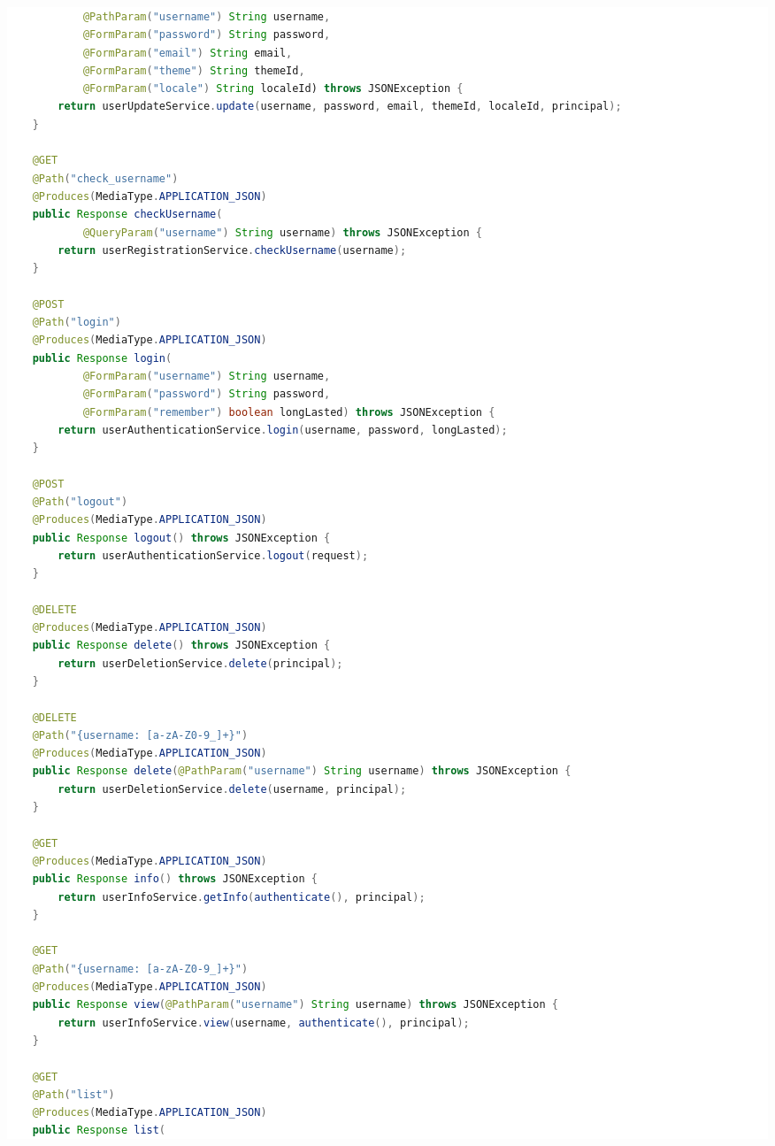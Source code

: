 ```java
            @PathParam("username") String username,
            @FormParam("password") String password,
            @FormParam("email") String email,
            @FormParam("theme") String themeId,
            @FormParam("locale") String localeId) throws JSONException {
        return userUpdateService.update(username, password, email, themeId, localeId, principal);
    }

    @GET
    @Path("check_username")
    @Produces(MediaType.APPLICATION_JSON)
    public Response checkUsername(
            @QueryParam("username") String username) throws JSONException {
        return userRegistrationService.checkUsername(username);
    }

    @POST
    @Path("login")
    @Produces(MediaType.APPLICATION_JSON)
    public Response login(
            @FormParam("username") String username,
            @FormParam("password") String password,
            @FormParam("remember") boolean longLasted) throws JSONException {
        return userAuthenticationService.login(username, password, longLasted);
    }

    @POST
    @Path("logout")
    @Produces(MediaType.APPLICATION_JSON)
    public Response logout() throws JSONException {
        return userAuthenticationService.logout(request);
    }

    @DELETE
    @Produces(MediaType.APPLICATION_JSON)
    public Response delete() throws JSONException {
        return userDeletionService.delete(principal);
    }

    @DELETE
    @Path("{username: [a-zA-Z0-9_]+}")
    @Produces(MediaType.APPLICATION_JSON)
    public Response delete(@PathParam("username") String username) throws JSONException {
        return userDeletionService.delete(username, principal);
    }

    @GET
    @Produces(MediaType.APPLICATION_JSON)
    public Response info() throws JSONException {
        return userInfoService.getInfo(authenticate(), principal);
    }

    @GET
    @Path("{username: [a-zA-Z0-9_]+}")
    @Produces(MediaType.APPLICATION_JSON)
    public Response view(@PathParam("username") String username) throws JSONException {
        return userInfoService.view(username, authenticate(), principal);
    }

    @GET
    @Path("list")
    @Produces(MediaType.APPLICATION_JSON)
    public Response list(
```
